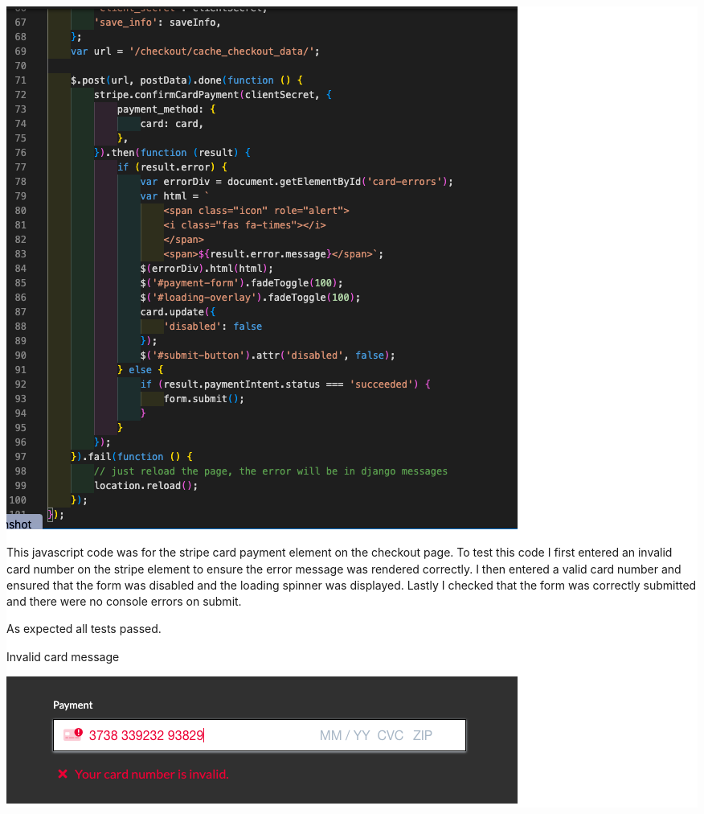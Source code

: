 ![stripe-element-js2](docs/manual%20testing%20js/stripe_element_js2.png)

This javascript code was for the stripe card payment element on the checkout page. To test this code I first entered an invalid card number on the stripe element to ensure the error message was rendered correctly. I then entered a valid card number and ensured that the form was disabled and the loading spinner was displayed. Lastly I checked that the form was correctly submitted and there were no console errors on submit.

As expected all tests passed.

Invalid card message

![invalid-card-message](docs/manual%20testing%20js/invalid-card.png)
